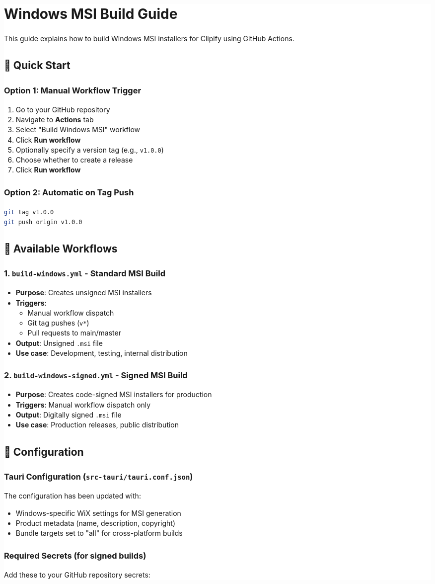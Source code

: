 # Windows MSI Build Guide

This guide explains how to build Windows MSI installers for Clipify using GitHub Actions.

## 🚀 Quick Start

### Option 1: Manual Workflow Trigger
1. Go to your GitHub repository
2. Navigate to **Actions** tab
3. Select "Build Windows MSI" workflow
4. Click **Run workflow**
5. Optionally specify a version tag (e.g., `v1.0.0`)
6. Choose whether to create a release
7. Click **Run workflow**

### Option 2: Automatic on Tag Push
```bash
git tag v1.0.0
git push origin v1.0.0
```

## 📁 Available Workflows

### 1. `build-windows.yml` - Standard MSI Build
- **Purpose**: Creates unsigned MSI installers
- **Triggers**: 
  - Manual workflow dispatch
  - Git tag pushes (`v*`)
  - Pull requests to main/master
- **Output**: Unsigned `.msi` file
- **Use case**: Development, testing, internal distribution

### 2. `build-windows-signed.yml` - Signed MSI Build
- **Purpose**: Creates code-signed MSI installers for production
- **Triggers**: Manual workflow dispatch only
- **Output**: Digitally signed `.msi` file
- **Use case**: Production releases, public distribution

## 🔧 Configuration

### Tauri Configuration (`src-tauri/tauri.conf.json`)
The configuration has been updated with:
- Windows-specific WiX settings for MSI generation
- Product metadata (name, description, copyright)
- Bundle targets set to "all" for cross-platform builds

### Required Secrets (for signed builds)
Add these to your GitHub repository secrets:

